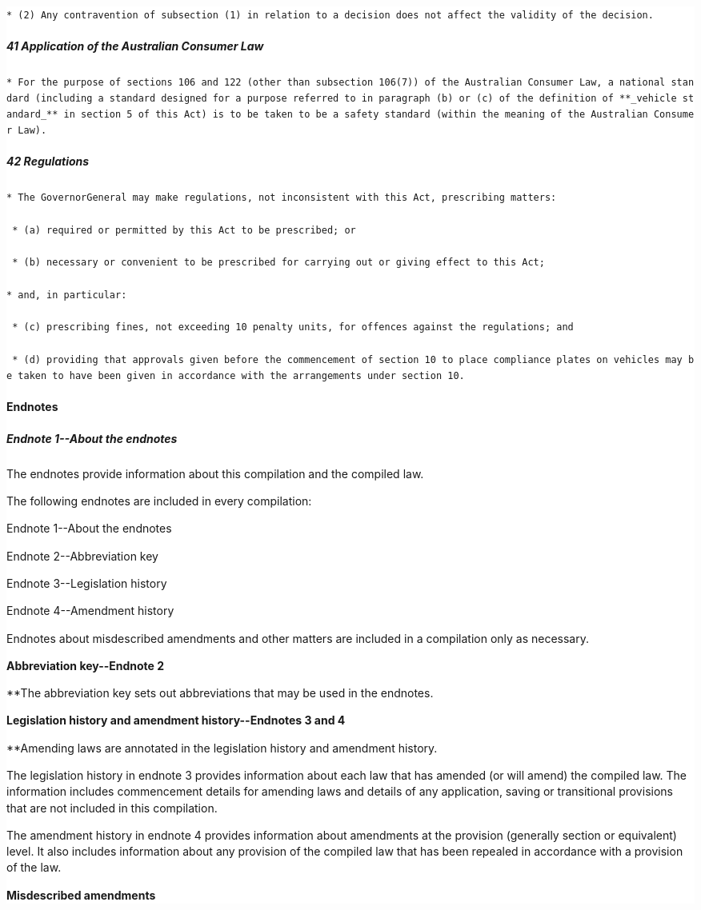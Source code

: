     * (2) Any contravention of subsection (1) in relation to a decision does not affect the validity of the decision.

##### 41  Application of the Australian Consumer Law

    * For the purpose of sections 106 and 122 (other than subsection 106(7)) of the Australian Consumer Law, a national standard (including a standard designed for a purpose referred to in paragraph (b) or (c) of the definition of **_vehicle standard_** in section 5 of this Act) is to be taken to be a safety standard (within the meaning of the Australian Consumer Law).

##### 42  Regulations

    * The GovernorGeneral may make regulations, not inconsistent with this Act, prescribing matters:

     * (a) required or permitted by this Act to be prescribed; or

     * (b) necessary or convenient to be prescribed for carrying out or giving effect to this Act;

    * and, in particular:

     * (c) prescribing fines, not exceeding 10 penalty units, for offences against the regulations; and

     * (d) providing that approvals given before the commencement of section 10 to place compliance plates on vehicles may be taken to have been given in accordance with the arrangements under section 10. 

#### Endnotes

##### Endnote 1--About the endnotes

The endnotes provide information about this compilation and the compiled law.

The following endnotes are included in every compilation: 

Endnote 1--About the endnotes

Endnote 2--Abbreviation key

Endnote 3--Legislation history

Endnote 4--Amendment history

Endnotes about misdescribed amendments and other matters are included in a compilation only as necessary.

**Abbreviation key--Endnote 2**

**The abbreviation key sets out abbreviations that may be used in the endnotes.

**Legislation history and amendment history--Endnotes 3 and 4**

**Amending laws are annotated in the legislation history and amendment history.

The legislation history in endnote 3 provides information about each law that has amended (or will amend) the compiled law. The information includes commencement details for amending laws and details of any application, saving or transitional provisions that are not included in this compilation.

The amendment history in endnote 4 provides information about amendments at the provision (generally section or equivalent) level. It also includes information about any provision of the compiled law that has been repealed in accordance with a provision of the law.

**Misdescribed amendments**
